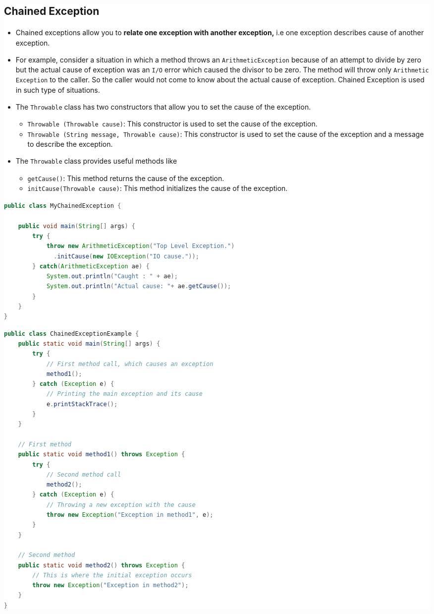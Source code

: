 ## Chained Exception

- Chained exceptions allow you to **relate one exception with another exception,** i.e one exception describes cause of another exception.
- For example, consider a situation in which a method throws an `ArithmeticException` because of an attempt to divide by zero but the actual cause of exception was an `I/O` error which caused the divisor to be zero. The method will throw only `ArithmeticException` to the caller. So the caller would not come to know about the actual cause of exception. Chained Exception is used in such type of situations.

- The `Throwable` class has two constructors that allow you to set the cause of the exception.
    - `Throwable (Throwable cause)`: This constructor is used to set the cause of the exception.
    - `Throwable (String message, Throwable cause)`: This constructor is used to set the cause of the exception and a message to describe the exception.
- The `Throwable` class provides useful methods like
    - `getCause()`: This method returns the cause of the exception.
    - `initCause(Throwable cause)`: This method initializes the cause of the exception.

```java
public class MyChainedException {

    public void main(String[] args) {
        try {
            throw new ArithmeticException("Top Level Exception.")
              .initCause(new IOException("IO cause."));
        } catch(ArithmeticException ae) {
            System.out.println("Caught : " + ae);
            System.out.println("Actual cause: "+ ae.getCause());
        }
    }
}
```


```java
public class ChainedExceptionExample {
    public static void main(String[] args) {
        try {
            // First method call, which causes an exception
            method1();
        } catch (Exception e) {
            // Printing the main exception and its cause
            e.printStackTrace();
        }
    }

    // First method
    public static void method1() throws Exception {
        try {
            // Second method call
            method2();
        } catch (Exception e) {
            // Throwing a new exception with the cause
            throw new Exception("Exception in method1", e);
        }
    }

    // Second method
    public static void method2() throws Exception {
        // This is where the initial exception occurs
        throw new Exception("Exception in method2");
    }
}
```
